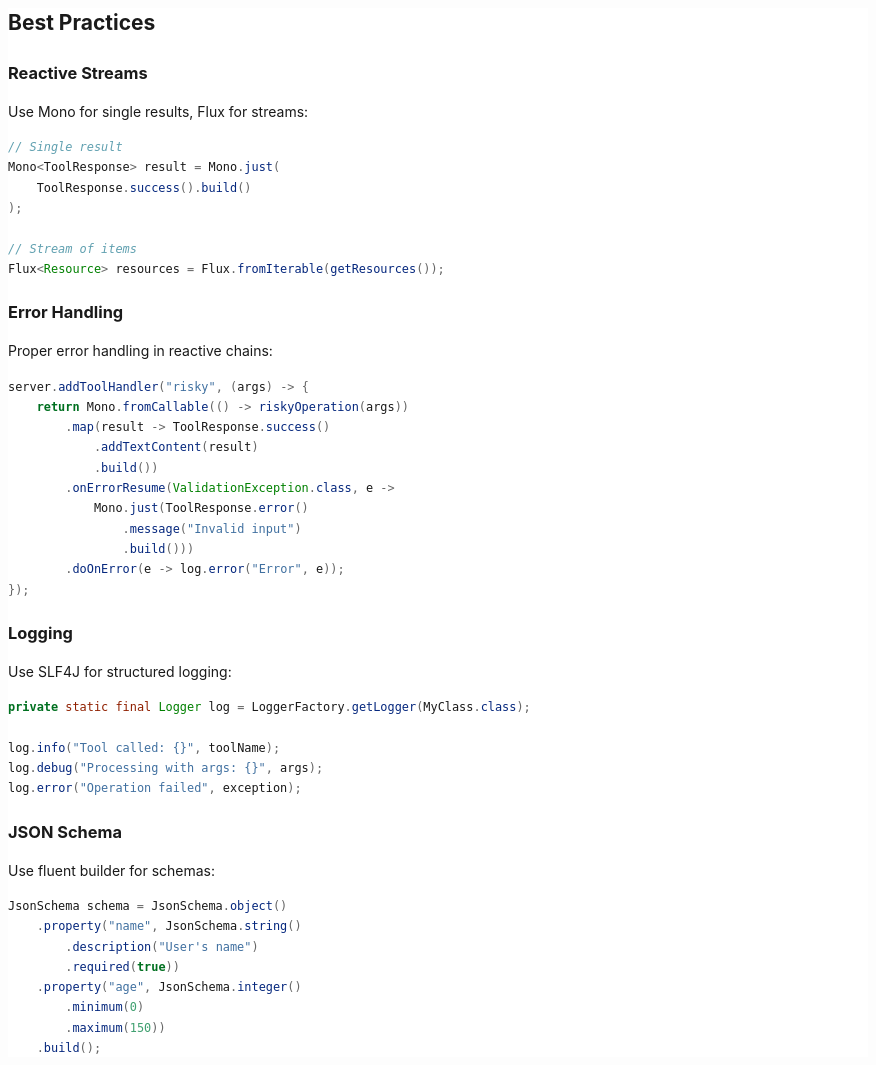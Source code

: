 ## Best Practices

### Reactive Streams
Use Mono for single results, Flux for streams:
```java
// Single result
Mono<ToolResponse> result = Mono.just(
    ToolResponse.success().build()
);

// Stream of items
Flux<Resource> resources = Flux.fromIterable(getResources());
```

### Error Handling
Proper error handling in reactive chains:
```java
server.addToolHandler("risky", (args) -> {
    return Mono.fromCallable(() -> riskyOperation(args))
        .map(result -> ToolResponse.success()
            .addTextContent(result)
            .build())
        .onErrorResume(ValidationException.class, e ->
            Mono.just(ToolResponse.error()
                .message("Invalid input")
                .build()))
        .doOnError(e -> log.error("Error", e));
});
```

### Logging
Use SLF4J for structured logging:
```java
private static final Logger log = LoggerFactory.getLogger(MyClass.class);

log.info("Tool called: {}", toolName);
log.debug("Processing with args: {}", args);
log.error("Operation failed", exception);
```

### JSON Schema
Use fluent builder for schemas:
```java
JsonSchema schema = JsonSchema.object()
    .property("name", JsonSchema.string()
        .description("User's name")
        .required(true))
    .property("age", JsonSchema.integer()
        .minimum(0)
        .maximum(150))
    .build();
```
